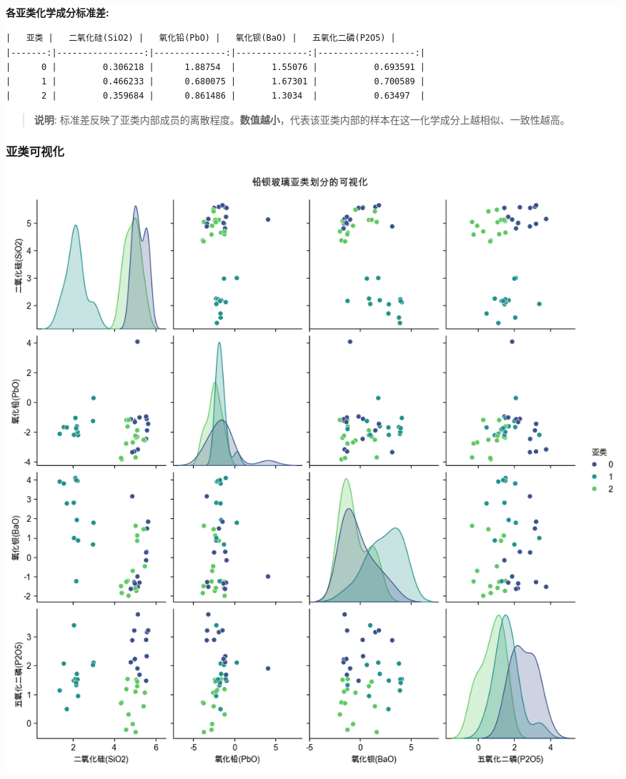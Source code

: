 
**各亚类化学成分标准差:**

```
|   亚类 |   二氧化硅(SiO2) |   氧化铅(PbO) |   氧化钡(BaO) |   五氧化二磷(P2O5) |
|-------:|-----------------:|--------------:|--------------:|-------------------:|
|      0 |         0.306218 |      1.88754  |       1.55076 |           0.693591 |
|      1 |         0.466233 |      0.680075 |       1.67301 |           0.700589 |
|      2 |         0.359684 |      0.861486 |       1.3034  |           0.63497  |
```
> **说明**: 标准差反映了亚类内部成员的离散程度。**数值越小**，代表该亚类内部的样本在这一化学成分上越相似、一致性越高。


### 亚类可视化
![铅钡 Pair Plot](pairplot_铅钡.png)
